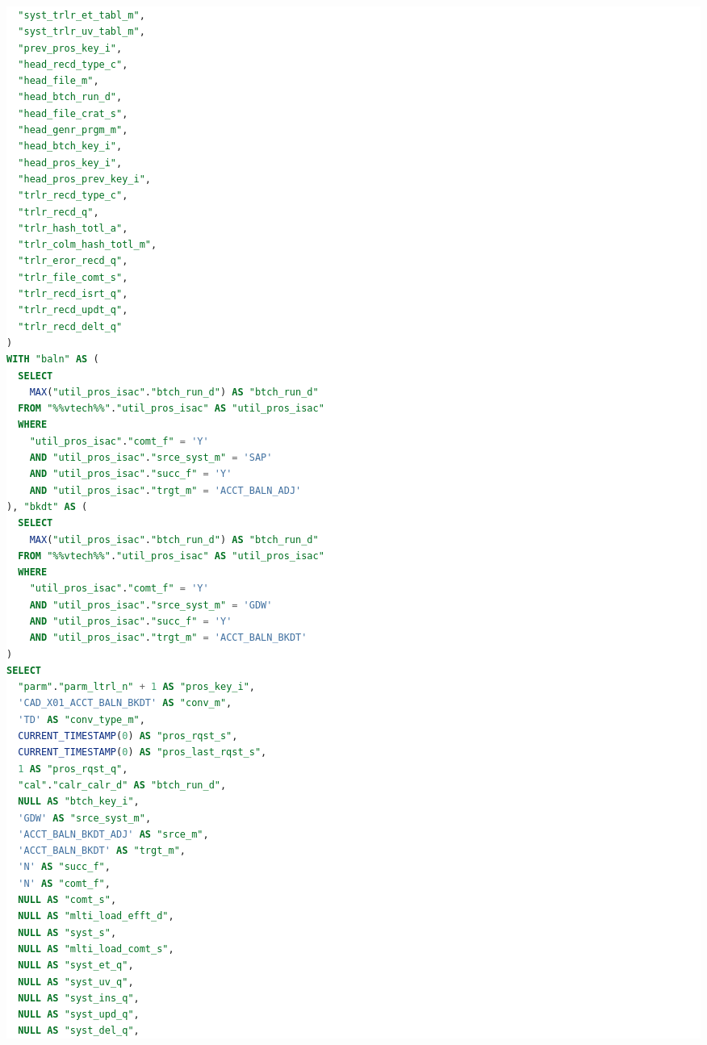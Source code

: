 ```sql
  "syst_trlr_et_tabl_m",
  "syst_trlr_uv_tabl_m",
  "prev_pros_key_i",
  "head_recd_type_c",
  "head_file_m",
  "head_btch_run_d",
  "head_file_crat_s",
  "head_genr_prgm_m",
  "head_btch_key_i",
  "head_pros_key_i",
  "head_pros_prev_key_i",
  "trlr_recd_type_c",
  "trlr_recd_q",
  "trlr_hash_totl_a",
  "trlr_colm_hash_totl_m",
  "trlr_eror_recd_q",
  "trlr_file_comt_s",
  "trlr_recd_isrt_q",
  "trlr_recd_updt_q",
  "trlr_recd_delt_q"
)
WITH "baln" AS (
  SELECT
    MAX("util_pros_isac"."btch_run_d") AS "btch_run_d"
  FROM "%%vtech%%"."util_pros_isac" AS "util_pros_isac"
  WHERE
    "util_pros_isac"."comt_f" = 'Y'
    AND "util_pros_isac"."srce_syst_m" = 'SAP'
    AND "util_pros_isac"."succ_f" = 'Y'
    AND "util_pros_isac"."trgt_m" = 'ACCT_BALN_ADJ'
), "bkdt" AS (
  SELECT
    MAX("util_pros_isac"."btch_run_d") AS "btch_run_d"
  FROM "%%vtech%%"."util_pros_isac" AS "util_pros_isac"
  WHERE
    "util_pros_isac"."comt_f" = 'Y'
    AND "util_pros_isac"."srce_syst_m" = 'GDW'
    AND "util_pros_isac"."succ_f" = 'Y'
    AND "util_pros_isac"."trgt_m" = 'ACCT_BALN_BKDT'
)
SELECT
  "parm"."parm_ltrl_n" + 1 AS "pros_key_i",
  'CAD_X01_ACCT_BALN_BKDT' AS "conv_m",
  'TD' AS "conv_type_m",
  CURRENT_TIMESTAMP(0) AS "pros_rqst_s",
  CURRENT_TIMESTAMP(0) AS "pros_last_rqst_s",
  1 AS "pros_rqst_q",
  "cal"."calr_calr_d" AS "btch_run_d",
  NULL AS "btch_key_i",
  'GDW' AS "srce_syst_m",
  'ACCT_BALN_BKDT_ADJ' AS "srce_m",
  'ACCT_BALN_BKDT' AS "trgt_m",
  'N' AS "succ_f",
  'N' AS "comt_f",
  NULL AS "comt_s",
  NULL AS "mlti_load_efft_d",
  NULL AS "syst_s",
  NULL AS "mlti_load_comt_s",
  NULL AS "syst_et_q",
  NULL AS "syst_uv_q",
  NULL AS "syst_ins_q",
  NULL AS "syst_upd_q",
  NULL AS "syst_del_q",
```